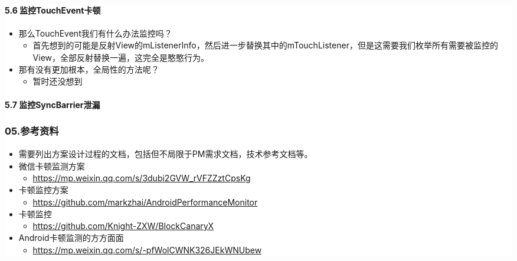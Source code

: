 #### 5.6 监控TouchEvent卡顿
- 那么TouchEvent我们有什么办法监控吗？
    - 首先想到的可能是反射View的mListenerInfo，然后进一步替换其中的mTouchListener，但是这需要我们枚举所有需要被监控的View，全部反射替换一遍，这完全是憨憨行为。
- 那有没有更加根本，全局性的方法呢？
    - 暂时还没想到


#### 5.7 监控SyncBarrier泄漏






### 05.参考资料
- 需要列出方案设计过程的文档，包括但不局限于PM需求文档，技术参考文档等。
- 微信卡顿监测方案
    - https://mp.weixin.qq.com/s/3dubi2GVW_rVFZZztCpsKg
- 卡顿监控方案
    - https://github.com/markzhai/AndroidPerformanceMonitor
- 卡顿监控
    - https://github.com/Knight-ZXW/BlockCanaryX
- Android卡顿监测的方方面面
  - https://mp.weixin.qq.com/s/-pfWolCWNK326JEkWNUbew






    
    